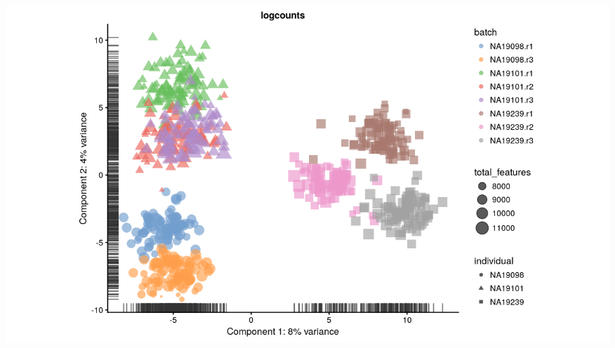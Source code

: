 <img src="22-remove-conf_files/figure-html/unnamed-chunk-10-3.png" width="672" style="display: block; margin: auto;" />